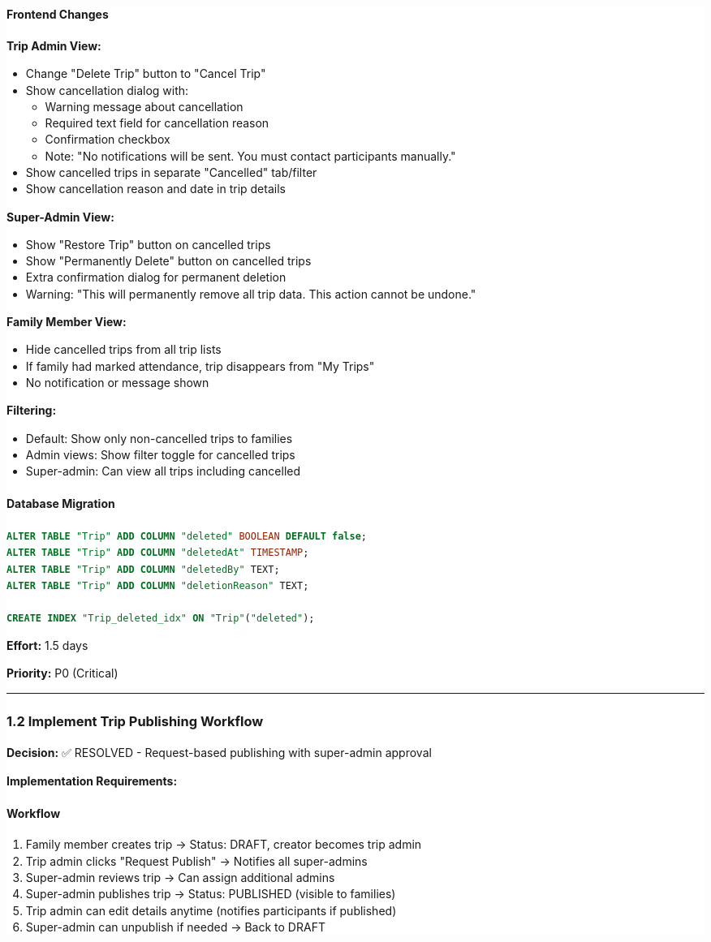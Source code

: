 #### Frontend Changes

**Trip Admin View:**
- Change "Delete Trip" button to "Cancel Trip"
- Show cancellation dialog with:
  - Warning message about cancellation
  - Required text field for cancellation reason
  - Confirmation checkbox
  - Note: "No notifications will be sent. You must contact participants manually."
- Show cancelled trips in separate "Cancelled" tab/filter
- Show cancellation reason and date in trip details

**Super-Admin View:**
- Show "Restore Trip" button on cancelled trips
- Show "Permanently Delete" button on cancelled trips
- Extra confirmation dialog for permanent deletion
- Warning: "This will permanently remove all trip data. This action cannot be undone."

**Family Member View:**
- Hide cancelled trips from all trip lists
- If family had marked attendance, trip disappears from "My Trips"
- No notification or message shown

**Filtering:**
- Default: Show only non-cancelled trips to families
- Admin views: Show filter toggle for cancelled trips
- Super-admin: Can view all trips including cancelled

#### Database Migration
```sql
ALTER TABLE "Trip" ADD COLUMN "deleted" BOOLEAN DEFAULT false;
ALTER TABLE "Trip" ADD COLUMN "deletedAt" TIMESTAMP;
ALTER TABLE "Trip" ADD COLUMN "deletedBy" TEXT;
ALTER TABLE "Trip" ADD COLUMN "deletionReason" TEXT;

CREATE INDEX "Trip_deleted_idx" ON "Trip"("deleted");
```

**Effort:** 1.5 days

**Priority:** P0 (Critical)

---

### 1.2 Implement Trip Publishing Workflow

**Decision:** ✅ RESOLVED - Request-based publishing with super-admin approval

**Implementation Requirements:**

#### Workflow
1. Family member creates trip → Status: DRAFT, creator becomes trip admin
2. Trip admin clicks "Request Publish" → Notifies all super-admins
3. Super-admin reviews trip → Can assign additional admins
4. Super-admin publishes trip → Status: PUBLISHED (visible to families)
5. Trip admin can edit details anytime (notifies participants if published)
6. Super-admin can unpublish if needed → Back to DRAFT
